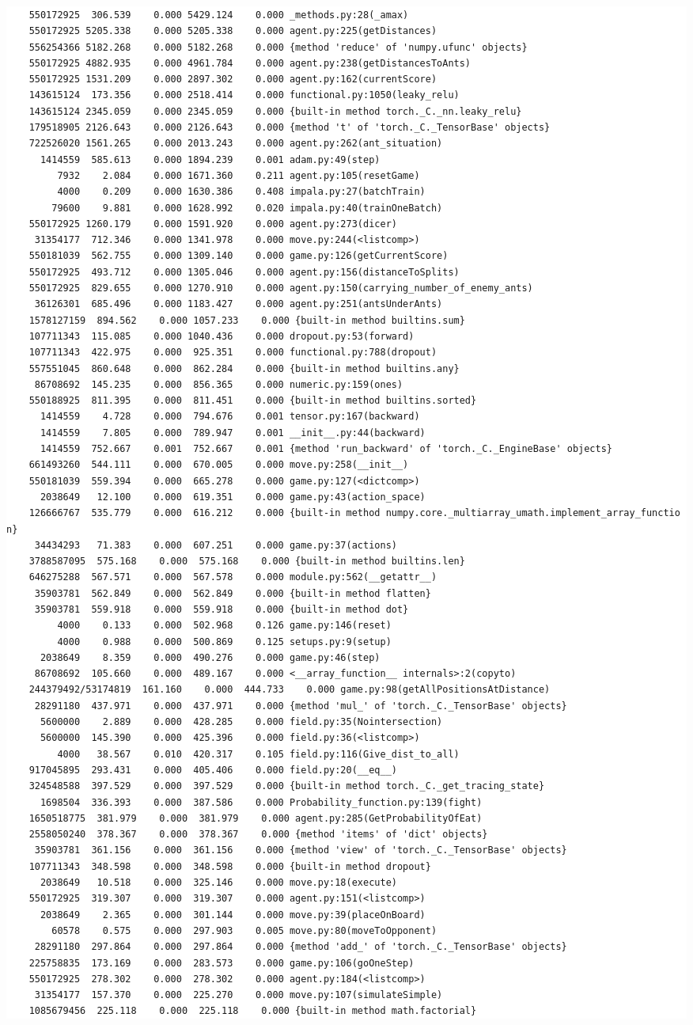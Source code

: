         550172925  306.539    0.000 5429.124    0.000 _methods.py:28(_amax)
        550172925 5205.338    0.000 5205.338    0.000 agent.py:225(getDistances)
        556254366 5182.268    0.000 5182.268    0.000 {method 'reduce' of 'numpy.ufunc' objects}
        550172925 4882.935    0.000 4961.784    0.000 agent.py:238(getDistancesToAnts)
        550172925 1531.209    0.000 2897.302    0.000 agent.py:162(currentScore)
        143615124  173.356    0.000 2518.414    0.000 functional.py:1050(leaky_relu)
        143615124 2345.059    0.000 2345.059    0.000 {built-in method torch._C._nn.leaky_relu}
        179518905 2126.643    0.000 2126.643    0.000 {method 't' of 'torch._C._TensorBase' objects}
        722526020 1561.265    0.000 2013.243    0.000 agent.py:262(ant_situation)
          1414559  585.613    0.000 1894.239    0.001 adam.py:49(step)
             7932    2.084    0.000 1671.360    0.211 agent.py:105(resetGame)
             4000    0.209    0.000 1630.386    0.408 impala.py:27(batchTrain)
            79600    9.881    0.000 1628.992    0.020 impala.py:40(trainOneBatch)
        550172925 1260.179    0.000 1591.920    0.000 agent.py:273(dicer)
         31354177  712.346    0.000 1341.978    0.000 move.py:244(<listcomp>)
        550181039  562.755    0.000 1309.140    0.000 game.py:126(getCurrentScore)
        550172925  493.712    0.000 1305.046    0.000 agent.py:156(distanceToSplits)
        550172925  829.655    0.000 1270.910    0.000 agent.py:150(carrying_number_of_enemy_ants)
         36126301  685.496    0.000 1183.427    0.000 agent.py:251(antsUnderAnts)
        1578127159  894.562    0.000 1057.233    0.000 {built-in method builtins.sum}
        107711343  115.085    0.000 1040.436    0.000 dropout.py:53(forward)
        107711343  422.975    0.000  925.351    0.000 functional.py:788(dropout)
        557551045  860.648    0.000  862.284    0.000 {built-in method builtins.any}
         86708692  145.235    0.000  856.365    0.000 numeric.py:159(ones)
        550188925  811.395    0.000  811.451    0.000 {built-in method builtins.sorted}
          1414559    4.728    0.000  794.676    0.001 tensor.py:167(backward)
          1414559    7.805    0.000  789.947    0.001 __init__.py:44(backward)
          1414559  752.667    0.001  752.667    0.001 {method 'run_backward' of 'torch._C._EngineBase' objects}
        661493260  544.111    0.000  670.005    0.000 move.py:258(__init__)
        550181039  559.394    0.000  665.278    0.000 game.py:127(<dictcomp>)
          2038649   12.100    0.000  619.351    0.000 game.py:43(action_space)
        126666767  535.779    0.000  616.212    0.000 {built-in method numpy.core._multiarray_umath.implement_array_function}
         34434293   71.383    0.000  607.251    0.000 game.py:37(actions)
        3788587095  575.168    0.000  575.168    0.000 {built-in method builtins.len}
        646275288  567.571    0.000  567.578    0.000 module.py:562(__getattr__)
         35903781  562.849    0.000  562.849    0.000 {built-in method flatten}
         35903781  559.918    0.000  559.918    0.000 {built-in method dot}
             4000    0.133    0.000  502.968    0.126 game.py:146(reset)
             4000    0.988    0.000  500.869    0.125 setups.py:9(setup)
          2038649    8.359    0.000  490.276    0.000 game.py:46(step)
         86708692  105.660    0.000  489.167    0.000 <__array_function__ internals>:2(copyto)
        244379492/53174819  161.160    0.000  444.733    0.000 game.py:98(getAllPositionsAtDistance)
         28291180  437.971    0.000  437.971    0.000 {method 'mul_' of 'torch._C._TensorBase' objects}
          5600000    2.889    0.000  428.285    0.000 field.py:35(Nointersection)
          5600000  145.390    0.000  425.396    0.000 field.py:36(<listcomp>)
             4000   38.567    0.010  420.317    0.105 field.py:116(Give_dist_to_all)
        917045895  293.431    0.000  405.406    0.000 field.py:20(__eq__)
        324548588  397.529    0.000  397.529    0.000 {built-in method torch._C._get_tracing_state}
          1698504  336.393    0.000  387.586    0.000 Probability_function.py:139(fight)
        1650518775  381.979    0.000  381.979    0.000 agent.py:285(GetProbabilityOfEat)
        2558050240  378.367    0.000  378.367    0.000 {method 'items' of 'dict' objects}
         35903781  361.156    0.000  361.156    0.000 {method 'view' of 'torch._C._TensorBase' objects}
        107711343  348.598    0.000  348.598    0.000 {built-in method dropout}
          2038649   10.518    0.000  325.146    0.000 move.py:18(execute)
        550172925  319.307    0.000  319.307    0.000 agent.py:151(<listcomp>)
          2038649    2.365    0.000  301.144    0.000 move.py:39(placeOnBoard)
            60578    0.575    0.000  297.903    0.005 move.py:80(moveToOpponent)
         28291180  297.864    0.000  297.864    0.000 {method 'add_' of 'torch._C._TensorBase' objects}
        225758835  173.169    0.000  283.573    0.000 game.py:106(goOneStep)
        550172925  278.302    0.000  278.302    0.000 agent.py:184(<listcomp>)
         31354177  157.370    0.000  225.270    0.000 move.py:107(simulateSimple)
        1085679456  225.118    0.000  225.118    0.000 {built-in method math.factorial}